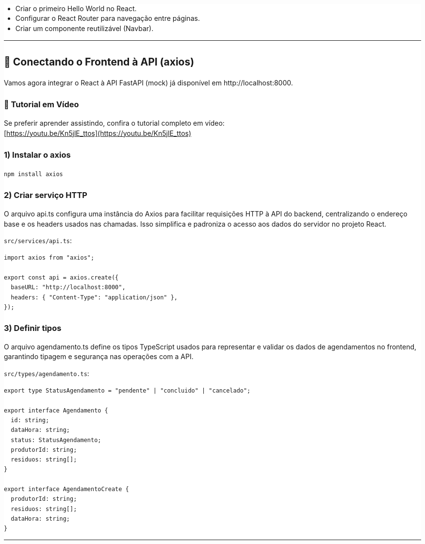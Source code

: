 * Criar o primeiro Hello World no React.
* Configurar o React Router para navegação entre páginas.
* Criar um componente reutilizável (Navbar).

---

## 🔌 Conectando o Frontend à API (axios)

Vamos agora integrar o React à API FastAPI (mock) já disponível em http://localhost:8000.

### 🎥 Tutorial em Vídeo

Se preferir aprender assistindo, confira o tutorial completo em vídeo:  
[https://youtu.be/Kn5jlE_ttos](https://youtu.be/Kn5jlE_ttos)

### 1) Instalar o axios
```bash
npm install axios
```

### 2) Criar serviço HTTP
O arquivo api.ts configura uma instância do Axios para facilitar requisições HTTP à API do backend, centralizando o endereço base e os headers usados nas chamadas. Isso simplifica e padroniza o acesso aos dados do servidor no projeto React.

`src/services/api.ts`:
```tsx
import axios from "axios";

export const api = axios.create({
  baseURL: "http://localhost:8000",
  headers: { "Content-Type": "application/json" },
});
```

### 3) Definir tipos
O arquivo agendamento.ts define os tipos TypeScript usados para representar e validar os dados de agendamentos no frontend, garantindo tipagem e segurança nas operações com a API.

`src/types/agendamento.ts`:
```tsx
export type StatusAgendamento = "pendente" | "concluido" | "cancelado";

export interface Agendamento {
  id: string;
  dataHora: string;
  status: StatusAgendamento;
  produtorId: string;
  residuos: string[];
}

export interface AgendamentoCreate {
  produtorId: string;
  residuos: string[];
  dataHora: string;
}
```

---